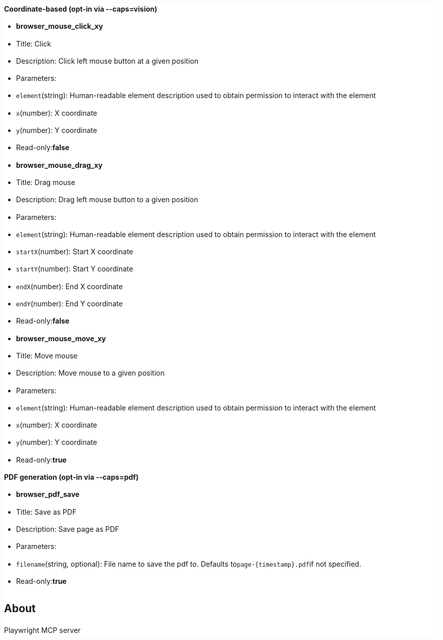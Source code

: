 **Coordinate-based (opt-in via --caps=vision)**

- **browser_mouse_click_xy**

- Title: Click
- Description: Click left mouse button at a given position
- Parameters:

- `element`(string): Human-readable element description used to obtain permission to interact with the element
- `x`(number): X coordinate
- `y`(number): Y coordinate

- Read-only:**false**

- **browser_mouse_drag_xy**

- Title: Drag mouse
- Description: Drag left mouse button to a given position
- Parameters:

- `element`(string): Human-readable element description used to obtain permission to interact with the element
- `startX`(number): Start X coordinate
- `startY`(number): Start Y coordinate
- `endX`(number): End X coordinate
- `endY`(number): End Y coordinate

- Read-only:**false**

- **browser_mouse_move_xy**

- Title: Move mouse
- Description: Move mouse to a given position
- Parameters:

- `element`(string): Human-readable element description used to obtain permission to interact with the element
- `x`(number): X coordinate
- `y`(number): Y coordinate

- Read-only:**true**

**PDF generation (opt-in via --caps=pdf)**

- **browser_pdf_save**

- Title: Save as PDF
- Description: Save page as PDF
- Parameters:

- `filename`(string, optional): File name to save the pdf to. Defaults to`page-{timestamp}.pdf`if not specified.

- Read-only:**true**

## About

Playwright MCP server
